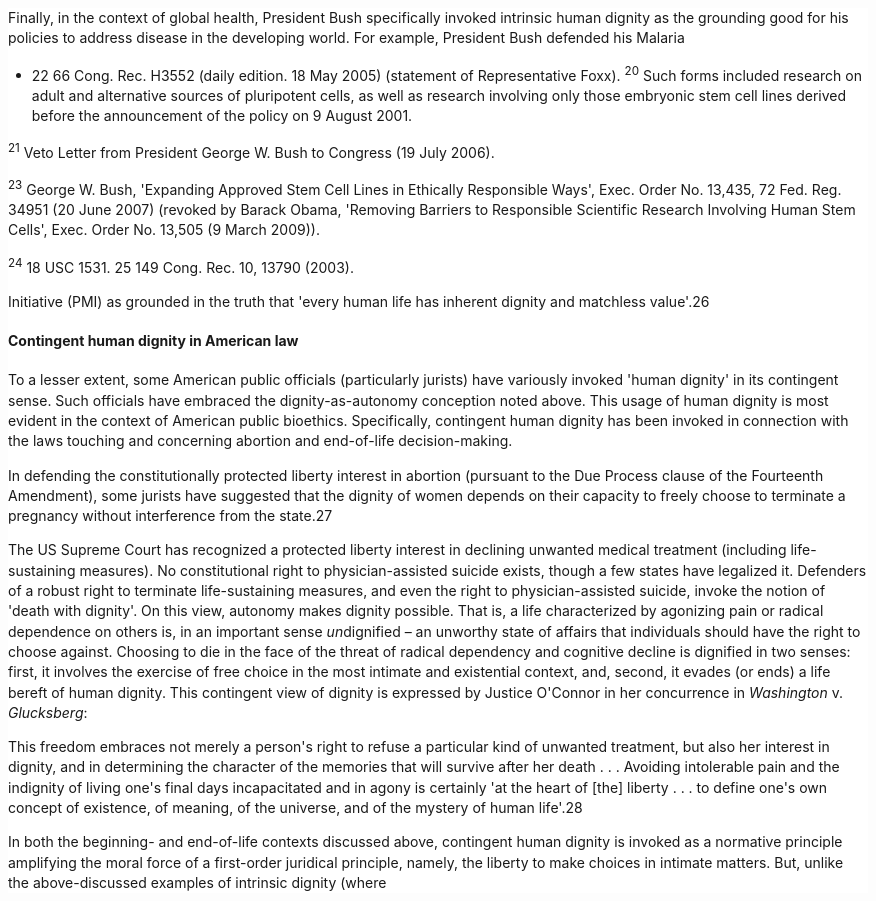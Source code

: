 Finally, in the context of global health, President Bush specifically invoked intrinsic human dignity as the grounding good for his policies to address disease in the developing world. For example, President Bush defended his Malaria

- 22 66 Cong. Rec. H3552 (daily edition. 18 May 2005) (statement of Representative Foxx).
<sup>20</sup> Such forms included research on adult and alternative sources of pluripotent cells, as well as research involving only those embryonic stem cell lines derived before the announcement of the policy on 9 August 2001.

<sup>21</sup> Veto Letter from President George W. Bush to Congress (19 July 2006).

<sup>23</sup> George W. Bush, 'Expanding Approved Stem Cell Lines in Ethically Responsible Ways', Exec. Order No. 13,435, 72 Fed. Reg. 34951 (20 June 2007) (revoked by Barack Obama, 'Removing Barriers to Responsible Scientific Research Involving Human Stem Cells', Exec. Order No. 13,505 (9 March 2009)).

<sup>24</sup> 18 USC 1531. 25 149 Cong. Rec. 10, 13790 (2003).

Initiative (PMI) as grounded in the truth that 'every human life has inherent dignity and matchless value'.26

#### **Contingent human dignity in American law**

To a lesser extent, some American public officials (particularly jurists) have variously invoked 'human dignity' in its contingent sense. Such officials have embraced the dignity-as-autonomy conception noted above. This usage of human dignity is most evident in the context of American public bioethics. Specifically, contingent human dignity has been invoked in connection with the laws touching and concerning abortion and end-of-life decision-making.

In defending the constitutionally protected liberty interest in abortion (pursuant to the Due Process clause of the Fourteenth Amendment), some jurists have suggested that the dignity of women depends on their capacity to freely choose to terminate a pregnancy without interference from the state.27

The US Supreme Court has recognized a protected liberty interest in declining unwanted medical treatment (including life-sustaining measures). No constitutional right to physician-assisted suicide exists, though a few states have legalized it. Defenders of a robust right to terminate life-sustaining measures, and even the right to physician-assisted suicide, invoke the notion of 'death with dignity'. On this view, autonomy makes dignity possible. That is, a life characterized by agonizing pain or radical dependence on others is, in an important sense *un*dignified – an unworthy state of affairs that individuals should have the right to choose against. Choosing to die in the face of the threat of radical dependency and cognitive decline is dignified in two senses: first, it involves the exercise of free choice in the most intimate and existential context, and, second, it evades (or ends) a life bereft of human dignity. This contingent view of dignity is expressed by Justice O'Connor in her concurrence in *Washington* v. *Glucksberg*:

This freedom embraces not merely a person's right to refuse a particular kind of unwanted treatment, but also her interest in dignity, and in determining the character of the memories that will survive after her death . . . Avoiding intolerable pain and the indignity of living one's final days incapacitated and in agony is certainly 'at the heart of [the] liberty . . . to define one's own concept of existence, of meaning, of the universe, and of the mystery of human life'.28

In both the beginning- and end-of-life contexts discussed above, contingent human dignity is invoked as a normative principle amplifying the moral force of a first-order juridical principle, namely, the liberty to make choices in intimate matters. But, unlike the above-discussed examples of intrinsic dignity (where
